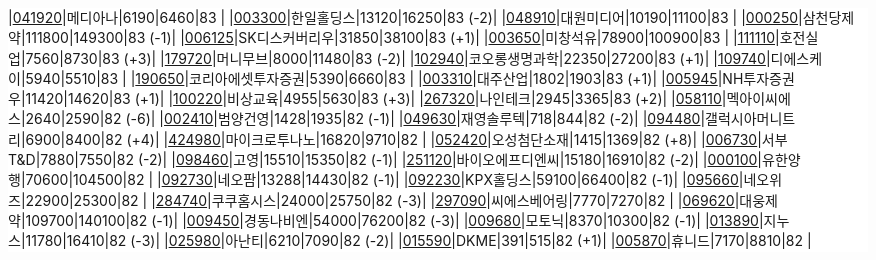 |[041920](https://finance.daum.net/quotes/A041920)|메디아나|6190|6460|83 |
|[003300](https://finance.daum.net/quotes/A003300)|한일홀딩스|13120|16250|83 (-2)|
|[048910](https://finance.daum.net/quotes/A048910)|대원미디어|10190|11100|83 |
|[000250](https://finance.daum.net/quotes/A000250)|삼천당제약|111800|149300|83 (-1)|
|[006125](https://finance.daum.net/quotes/A006125)|SK디스커버리우|31850|38100|83 (+1)|
|[003650](https://finance.daum.net/quotes/A003650)|미창석유|78900|100900|83 |
|[111110](https://finance.daum.net/quotes/A111110)|호전실업|7560|8730|83 (+3)|
|[179720](https://finance.daum.net/quotes/A179720)|머니무브|8000|11480|83 (-2)|
|[102940](https://finance.daum.net/quotes/A102940)|코오롱생명과학|22350|27200|83 (+1)|
|[109740](https://finance.daum.net/quotes/A109740)|디에스케이|5940|5510|83 |
|[190650](https://finance.daum.net/quotes/A190650)|코리아에셋투자증권|5390|6660|83 |
|[003310](https://finance.daum.net/quotes/A003310)|대주산업|1802|1903|83 (+1)|
|[005945](https://finance.daum.net/quotes/A005945)|NH투자증권우|11420|14620|83 (+1)|
|[100220](https://finance.daum.net/quotes/A100220)|비상교육|4955|5630|83 (+3)|
|[267320](https://finance.daum.net/quotes/A267320)|나인테크|2945|3365|83 (+2)|
|[058110](https://finance.daum.net/quotes/A058110)|멕아이씨에스|2640|2590|82 (-6)|
|[002410](https://finance.daum.net/quotes/A002410)|범양건영|1428|1935|82 (-1)|
|[049630](https://finance.daum.net/quotes/A049630)|재영솔루텍|718|844|82 (-2)|
|[094480](https://finance.daum.net/quotes/A094480)|갤럭시아머니트리|6900|8400|82 (+4)|
|[424980](https://finance.daum.net/quotes/A424980)|마이크로투나노|16820|9710|82 |
|[052420](https://finance.daum.net/quotes/A052420)|오성첨단소재|1415|1369|82 (+8)|
|[006730](https://finance.daum.net/quotes/A006730)|서부T&D|7880|7550|82 (-2)|
|[098460](https://finance.daum.net/quotes/A098460)|고영|15510|15350|82 (-1)|
|[251120](https://finance.daum.net/quotes/A251120)|바이오에프디엔씨|15180|16910|82 (-2)|
|[000100](https://finance.daum.net/quotes/A000100)|유한양행|70600|104500|82 |
|[092730](https://finance.daum.net/quotes/A092730)|네오팜|13288|14430|82 (-1)|
|[092230](https://finance.daum.net/quotes/A092230)|KPX홀딩스|59100|66400|82 (-1)|
|[095660](https://finance.daum.net/quotes/A095660)|네오위즈|22900|25300|82 |
|[284740](https://finance.daum.net/quotes/A284740)|쿠쿠홈시스|24000|25750|82 (-3)|
|[297090](https://finance.daum.net/quotes/A297090)|씨에스베어링|7770|7270|82 |
|[069620](https://finance.daum.net/quotes/A069620)|대웅제약|109700|140100|82 (-1)|
|[009450](https://finance.daum.net/quotes/A009450)|경동나비엔|54000|76200|82 (-3)|
|[009680](https://finance.daum.net/quotes/A009680)|모토닉|8370|10300|82 (-1)|
|[013890](https://finance.daum.net/quotes/A013890)|지누스|11780|16410|82 (-3)|
|[025980](https://finance.daum.net/quotes/A025980)|아난티|6210|7090|82 (-2)|
|[015590](https://finance.daum.net/quotes/A015590)|DKME|391|515|82 (+1)|
|[005870](https://finance.daum.net/quotes/A005870)|휴니드|7170|8810|82 |